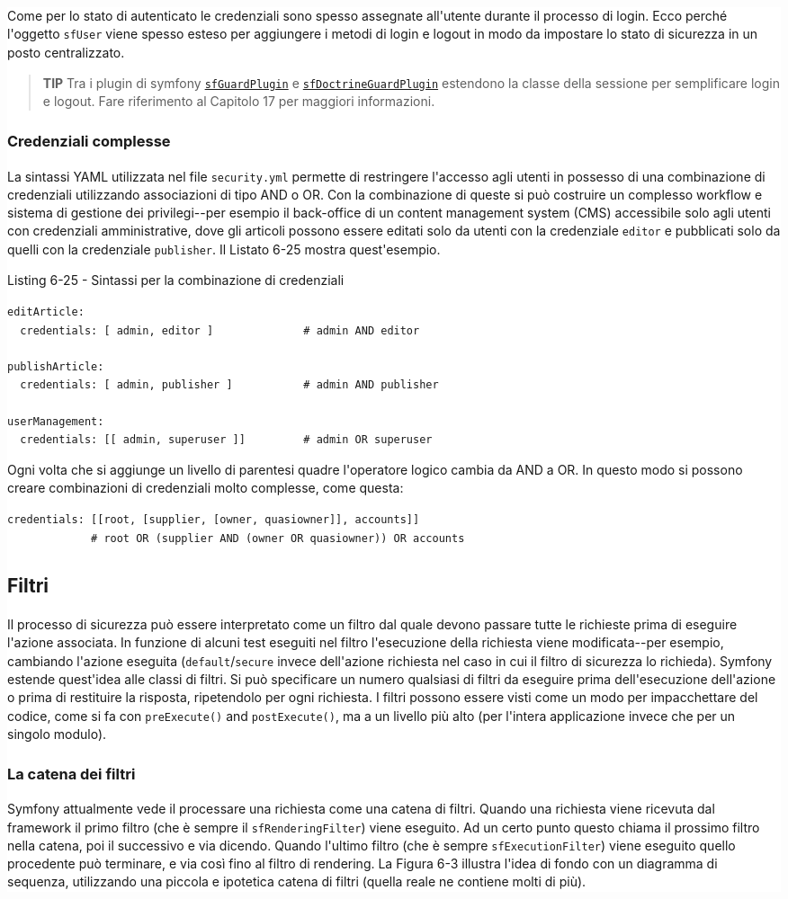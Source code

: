 Come per lo stato di autenticato le credenziali sono spesso assegnate all'utente durante il processo di login. Ecco perché l'oggetto `sfUser` viene spesso esteso per aggiungere i metodi di login e logout in modo da impostare lo stato di sicurezza in un posto centralizzato.

>**TIP**
>Tra i plugin di symfony [`sfGuardPlugin`](http://www.symfony-project.org/plugins/sfGuardPlugin) e [`sfDoctrineGuardPlugin`](http://www.symfony-project.org/plugins/sfDoctrineGuardPlugin) estendono la classe della sessione per semplificare login e logout. Fare riferimento al Capitolo 17 per maggiori informazioni.

### Credenziali complesse

La sintassi YAML utilizzata nel file `security.yml` permette di restringere l'accesso agli utenti in possesso di una combinazione di credenziali utilizzando associazioni di tipo AND o OR. Con la combinazione di queste si può costruire un complesso workflow e sistema di gestione dei privilegi--per esempio il back-office di un content management system (CMS) accessibile solo agli utenti con credenziali amministrative, dove gli articoli possono essere editati solo da utenti con la credenziale `editor` e pubblicati solo da quelli con la credenziale `publisher`. Il Listato 6-25 mostra quest'esempio.

Listing 6-25 - Sintassi per la combinazione di credenziali

    editArticle:
      credentials: [ admin, editor ]              # admin AND editor

    publishArticle:
      credentials: [ admin, publisher ]           # admin AND publisher

    userManagement:
      credentials: [[ admin, superuser ]]         # admin OR superuser

Ogni volta che si aggiunge un livello di parentesi quadre l'operatore logico cambia da AND a OR. In questo modo si possono creare combinazioni di credenziali molto complesse, come questa:

    credentials: [[root, [supplier, [owner, quasiowner]], accounts]]
                 # root OR (supplier AND (owner OR quasiowner)) OR accounts

Filtri
------

Il processo di sicurezza può essere interpretato come un filtro dal quale devono passare tutte le richieste prima di eseguire l'azione associata. In funzione di alcuni test eseguiti nel filtro l'esecuzione della richiesta viene modificata--per esempio, cambiando l'azione eseguita (`default`/`secure` invece dell'azione richiesta nel caso in cui il filtro di sicurezza lo richieda). Symfony estende quest'idea alle classi di filtri. Si può specificare un numero qualsiasi di filtri da eseguire prima dell'esecuzione dell'azione o prima di restituire la risposta, ripetendolo per ogni richiesta. I filtri possono essere visti come un modo per impacchettare del codice, come si fa con `preExecute()` and `postExecute()`, ma a un livello più alto (per l'intera applicazione invece che per un singolo modulo).

### La catena dei filtri

Symfony attualmente vede il processare una richiesta come una catena di filtri. Quando una richiesta viene ricevuta dal framework il primo filtro (che è sempre il `sfRenderingFilter`) viene eseguito. Ad un certo punto questo chiama il prossimo filtro nella catena, poi il successivo e via dicendo. Quando l'ultimo filtro (che è sempre `sfExecutionFilter`) viene eseguito quello procedente può terminare, e via così fino al filtro di rendering. La Figura 6-3 illustra l'idea di fondo con un diagramma di sequenza, utilizzando una piccola e ipotetica catena di filtri (quella reale ne contiene molti di più).
